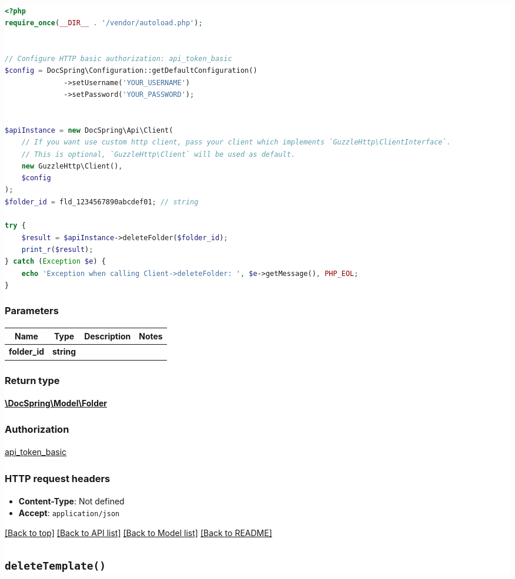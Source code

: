 ```php
<?php
require_once(__DIR__ . '/vendor/autoload.php');


// Configure HTTP basic authorization: api_token_basic
$config = DocSpring\Configuration::getDefaultConfiguration()
              ->setUsername('YOUR_USERNAME')
              ->setPassword('YOUR_PASSWORD');


$apiInstance = new DocSpring\Api\Client(
    // If you want use custom http client, pass your client which implements `GuzzleHttp\ClientInterface`.
    // This is optional, `GuzzleHttp\Client` will be used as default.
    new GuzzleHttp\Client(),
    $config
);
$folder_id = fld_1234567890abcdef01; // string

try {
    $result = $apiInstance->deleteFolder($folder_id);
    print_r($result);
} catch (Exception $e) {
    echo 'Exception when calling Client->deleteFolder: ', $e->getMessage(), PHP_EOL;
}
```

### Parameters

| Name | Type | Description  | Notes |
| ------------- | ------------- | ------------- | ------------- |
| **folder_id** | **string**|  | |

### Return type

[**\DocSpring\Model\Folder**](../Model/Folder.md)

### Authorization

[api_token_basic](../../README.md#api_token_basic)

### HTTP request headers

- **Content-Type**: Not defined
- **Accept**: `application/json`

[[Back to top]](#) [[Back to API list]](../../README.md#endpoints)
[[Back to Model list]](../../README.md#models)
[[Back to README]](../../README.md)

## `deleteTemplate()`
